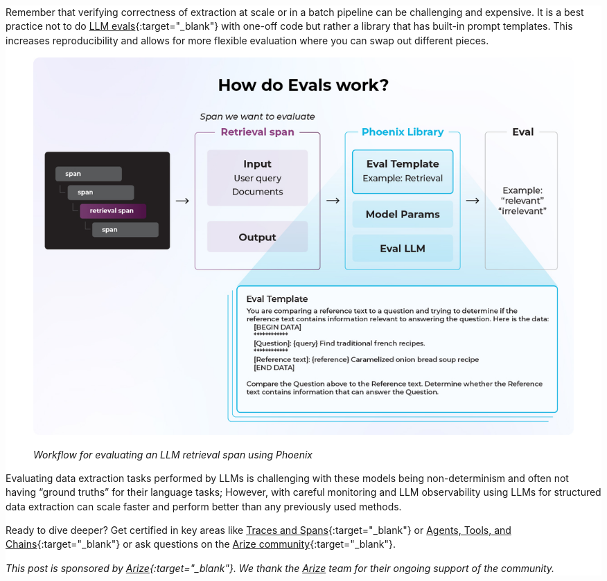 Remember that verifying correctness of extraction at scale or in a batch pipeline can be challenging and expensive. It is a best practice not to do [LLM evals](https://arize.com/blog-course/llm-evaluation-the-definitive-guide/){:target="_blank"} with one-off code but rather a library that has built-in prompt templates. This increases reproducibility and allows for more flexible evaluation where you can swap out different pieces.

<figure>
<img src="/images/posts/2023-11-18-prepare-for-better-structured-data-extraction/image1.png"  />
<figcaption><p><em>Workflow for evaluating an LLM retrieval span using Phoenix</em></p></figcaption>
</figure>

Evaluating data extraction tasks performed by LLMs is challenging with these models being non-determinism and often not having “ground truths” for their language tasks; However, with careful monitoring and LLM observability using LLMs for structured data extraction can scale faster and perform better than any previously used methods.

Ready to dive deeper? Get certified in key areas like [Traces and Spans](https://courses.arize.com/p/llm-observability-traces-spans?dl_cd=eyJrdiI6IktWX2VjOGE0OTI2YTE5MGVhNzBiZTMyMWUzMWFlZDM2YWEwIiwiaXNQcmV2aWV3IjpmYWxzZX0%3D){:target="_blank"} or [Agents, Tools, and Chains](https://courses.arize.com/p/agents-tools-and-chains?dl_cd=eyJrdiI6IktWX2VjOGE0OTI2YTE5MGVhNzBiZTMyMWUzMWFlZDM2YWEwIiwiaXNQcmV2aWV3IjpmYWxzZX0%3D){:target="_blank"} or ask questions on the [Arize community](https://arize.com/community/){:target="_blank"}.

<em>This post is sponsored by [Arize](https://arize.com/model-monitoring/){:target="_blank"}.
We thank the [Arize](https://arize.com/model-monitoring/) team for their ongoing support of the community.</em>
